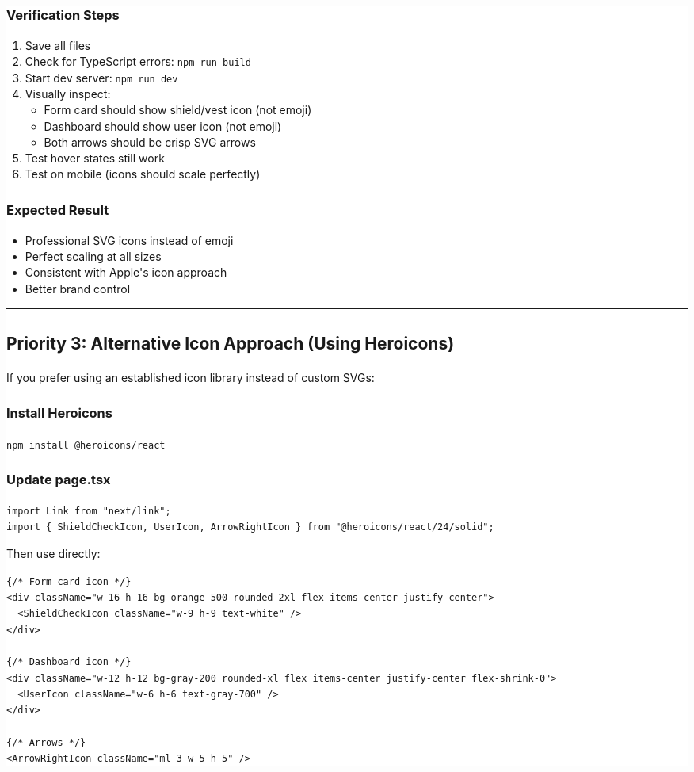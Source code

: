 ### Verification Steps
1. Save all files
2. Check for TypeScript errors: `npm run build`
3. Start dev server: `npm run dev`
4. Visually inspect:
   - Form card should show shield/vest icon (not emoji)
   - Dashboard should show user icon (not emoji)
   - Both arrows should be crisp SVG arrows
5. Test hover states still work
6. Test on mobile (icons should scale perfectly)

### Expected Result
- Professional SVG icons instead of emoji
- Perfect scaling at all sizes
- Consistent with Apple's icon approach
- Better brand control

---

## Priority 3: Alternative Icon Approach (Using Heroicons)

If you prefer using an established icon library instead of custom SVGs:

### Install Heroicons

```bash
npm install @heroicons/react
```

### Update page.tsx

```tsx
import Link from "next/link";
import { ShieldCheckIcon, UserIcon, ArrowRightIcon } from "@heroicons/react/24/solid";
```

Then use directly:

```tsx
{/* Form card icon */}
<div className="w-16 h-16 bg-orange-500 rounded-2xl flex items-center justify-center">
  <ShieldCheckIcon className="w-9 h-9 text-white" />
</div>

{/* Dashboard icon */}
<div className="w-12 h-12 bg-gray-200 rounded-xl flex items-center justify-center flex-shrink-0">
  <UserIcon className="w-6 h-6 text-gray-700" />
</div>

{/* Arrows */}
<ArrowRightIcon className="ml-3 w-5 h-5" />
```
